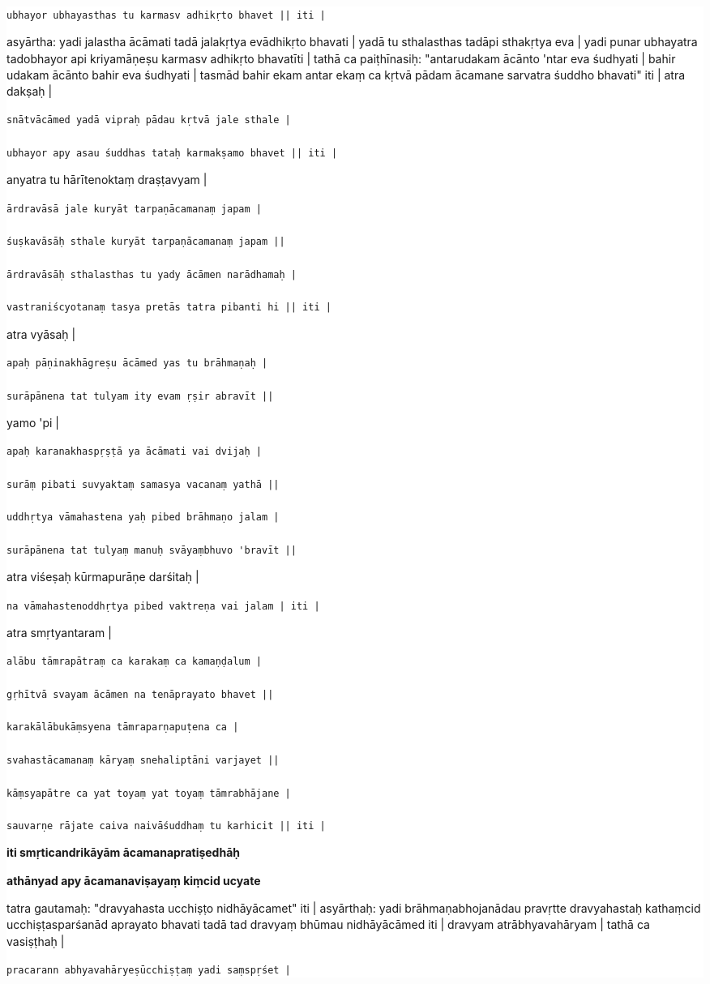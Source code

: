 	ubhayor ubhayasthas tu karmasv adhikṛto bhavet || iti |

asyārtha: yadi jalastha ācāmati tadā jalakṛtya evādhikṛto bhavati | yadā tu sthalasthas tadāpi sthakṛtya eva | yadi punar ubhayatra tadobhayor api kriyamāṇeṣu karmasv adhikṛto bhavatīti | tathā ca paiṭhīnasiḥ: "antarudakam ācānto 'ntar eva śudhyati | bahir udakam ācānto bahir eva śudhyati | tasmād bahir ekam antar ekaṃ ca kṛtvā pādam ācamane sarvatra śuddho bhavati" iti | atra dakṣaḥ |

	snātvācāmed yadā vipraḥ pādau kṛtvā jale sthale |

	ubhayor apy asau śuddhas tataḥ karmakṣamo bhavet || iti |

anyatra tu hārītenoktaṃ draṣṭavyam |

	ārdravāsā jale kuryāt tarpaṇācamanaṃ japam |

	śuṣkavāsāḥ sthale kuryāt tarpaṇācamanaṃ japam ||

	ārdravāsāḥ sthalasthas tu yady ācāmen narādhamaḥ |

	vastraniścyotanaṃ tasya pretās tatra pibanti hi || iti |

atra vyāsaḥ |

	apaḥ pāṇinakhāgreṣu ācāmed yas tu brāhmaṇaḥ |

	surāpānena tat tulyam ity evam ṛṣir abravīt ||

yamo 'pi |

	apaḥ karanakhaspṛṣṭā ya ācāmati vai dvijaḥ |

	surāṃ pibati suvyaktaṃ samasya vacanaṃ yathā ||

	uddhṛtya vāmahastena yaḥ pibed brāhmaṇo jalam |

	surāpānena tat tulyaṃ manuḥ svāyaṃbhuvo 'bravīt ||

atra viśeṣaḥ kūrmapurāṇe darśitaḥ |

	na vāmahastenoddhṛtya pibed vaktreṇa vai jalam | iti |

atra smṛtyantaram |

	alābu tāmrapātraṃ ca karakaṃ ca kamaṇḍalum |

	gṛhītvā svayam ācāmen na tenāprayato bhavet ||

	karakālābukāṃsyena tāmraparṇapuṭena ca |

	svahastācamanaṃ kāryaṃ snehaliptāni varjayet ||

	kāṃsyapātre ca yat toyaṃ yat toyaṃ tāmrabhājane |

	sauvarṇe rājate caiva naivāśuddhaṃ tu karhicit || iti |

**iti smṛticandrikāyām ācamanapratiṣedhāḥ**

**athānyad apy ācamanaviṣayaṃ kiṃcid ucyate**

tatra gautamaḥ: "dravyahasta ucchiṣṭo nidhāyācamet" iti | asyārthaḥ: yadi brāhmaṇabhojanādau pravṛtte dravyahastaḥ kathaṃcid ucchiṣṭasparśanād aprayato bhavati tadā tad dravyaṃ bhūmau nidhāyācāmed iti | dravyam atrābhyavahāryam | tathā ca vasiṣṭhaḥ |

	pracarann abhyavahāryeṣūcchiṣṭaṃ yadi saṃspṛśet |
